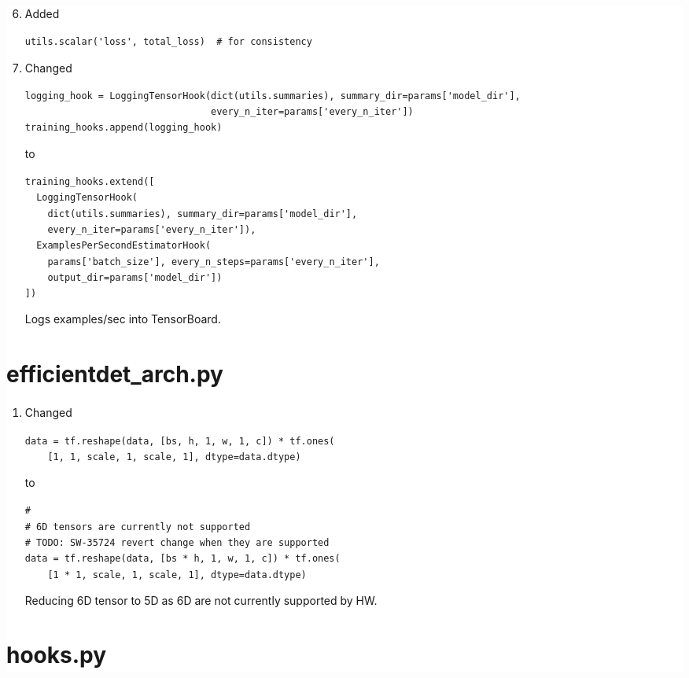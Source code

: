 6.  Added

    ``` {.sourceCode .python}
    utils.scalar('loss', total_loss)  # for consistency
    ```

7. Changed

    ``` {.sourceCode .python}
    logging_hook = LoggingTensorHook(dict(utils.summaries), summary_dir=params['model_dir'],
                                     every_n_iter=params['every_n_iter'])
    training_hooks.append(logging_hook)
    ```

    to

    ``` {.sourceCode .python}
    training_hooks.extend([
      LoggingTensorHook(
        dict(utils.summaries), summary_dir=params['model_dir'],
        every_n_iter=params['every_n_iter']),
      ExamplesPerSecondEstimatorHook(
        params['batch_size'], every_n_steps=params['every_n_iter'],
        output_dir=params['model_dir'])
    ])
    ```

    Logs examples/sec into TensorBoard.

efficientdet\_arch.py
=====================

1.  Changed

    ``` {.sourceCode .python}
    data = tf.reshape(data, [bs, h, 1, w, 1, c]) * tf.ones(
        [1, 1, scale, 1, scale, 1], dtype=data.dtype)
    ```

    to

    ``` {.sourceCode .python}
    #
    # 6D tensors are currently not supported
    # TODO: SW-35724 revert change when they are supported
    data = tf.reshape(data, [bs * h, 1, w, 1, c]) * tf.ones(
        [1 * 1, scale, 1, scale, 1], dtype=data.dtype)
    ```

    Reducing 6D tensor to 5D as 6D are not currently supported by HW.

hooks.py
========
